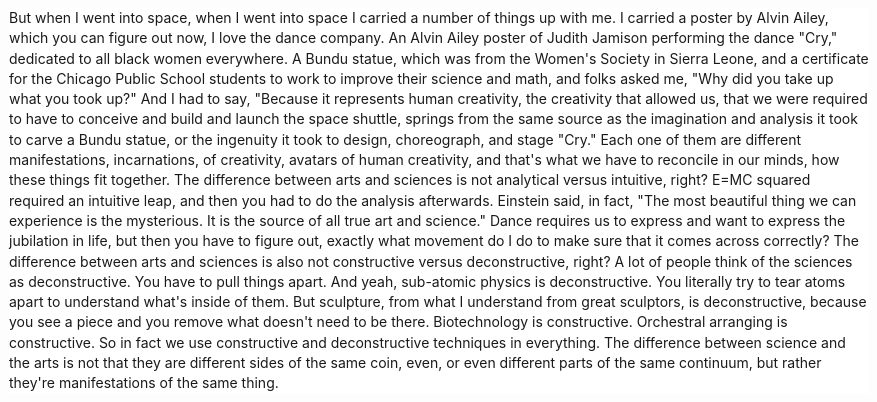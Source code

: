 But when I went into space,
when I went into space I carried a number
of things up with me. I carried a poster
by Alvin Ailey, which you can figure out
now, I love the dance company.
An Alvin Ailey poster of Judith Jamison
performing the dance &quot;Cry,&quot; dedicated to all
black women everywhere. A Bundu statue,
which was from the Women&#39;s Society
in Sierra Leone, and a certificate for the
Chicago Public School students to work to
improve their science and math,
and folks asked me,
&quot;Why did you take up what you took up?&quot;
And I had to say,
&quot;Because it represents human creativity,
the creativity that allowed us, that we were
required to have to conceive and build
and launch the space shuttle, springs from
the same source as the imagination and
analysis it took to carve a Bundu statue,
or the ingenuity it took to design,
choreograph, and stage &quot;Cry.&quot;
Each one of them are different
manifestations, incarnations, of creativity,
avatars of human creativity,
and that&#39;s what we have to reconcile
in our minds, how these things fit together.
The difference between arts and sciences
is not analytical versus intuitive, right?
E=MC squared required
an intuitive leap, and then you had
to do the analysis afterwards.
Einstein said, in fact, &quot;The most beautiful
thing we can experience is the mysterious.
It is the source of all true art and science.&quot;
Dance requires us to express and want
to express the jubilation in life, but then you
have to figure out, exactly
what movement do I do to make sure
that it comes across correctly?
The difference between arts and sciences
is also not constructive versus
deconstructive, right? A lot of people
think of the sciences as deconstructive.
You have to pull things apart.
And yeah, sub-atomic physics
is deconstructive. You literally try to
tear atoms apart to understand
what&#39;s inside of them. But sculpture, from
what I understand from great sculptors,
is deconstructive, because you see a piece
and you remove what doesn&#39;t
need to be there.
Biotechnology is constructive.
Orchestral arranging is constructive.
So in fact we use constructive and
deconstructive techniques in everything.
The difference between science
and the arts is not that they
are different sides of the same coin, even,
or even different parts
of the same continuum, but rather
they&#39;re manifestations of the same thing.